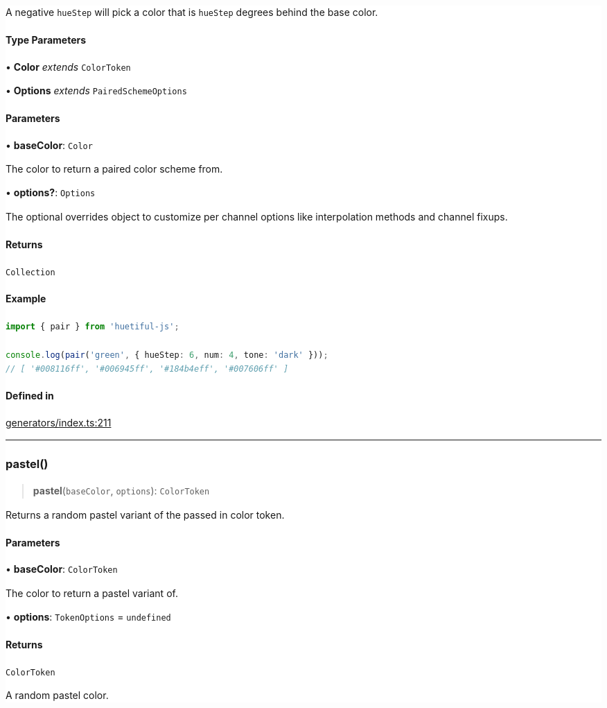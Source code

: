 A negative `hueStep` will pick a color that is `hueStep` degrees behind the base color.

#### Type Parameters

• **Color** _extends_ `ColorToken`

• **Options** _extends_ `PairedSchemeOptions`

#### Parameters

• **baseColor**: `Color`

The color to return a paired color scheme from.

• **options?**: `Options`

The optional overrides object to customize per channel options like interpolation methods and channel fixups.

#### Returns

`Collection`

#### Example

```ts
import { pair } from 'huetiful-js';

console.log(pair('green', { hueStep: 6, num: 4, tone: 'dark' }));
// [ '#008116ff', '#006945ff', '#184b4eff', '#007606ff' ]
```

#### Defined in

[generators/index.ts:211](https://github.com/prjctimg/huetiful/blob/90f1e45a5c2d0fd159db83c3ad3adaabea19bee1/src/generators/index.ts#L211)

---

### pastel()

> **pastel**(`baseColor`, `options`): `ColorToken`

Returns a random pastel variant of the passed in color token.

#### Parameters

• **baseColor**: `ColorToken`

The color to return a pastel variant of.

• **options**: `TokenOptions` = `undefined`

#### Returns

`ColorToken`

A random pastel color.
